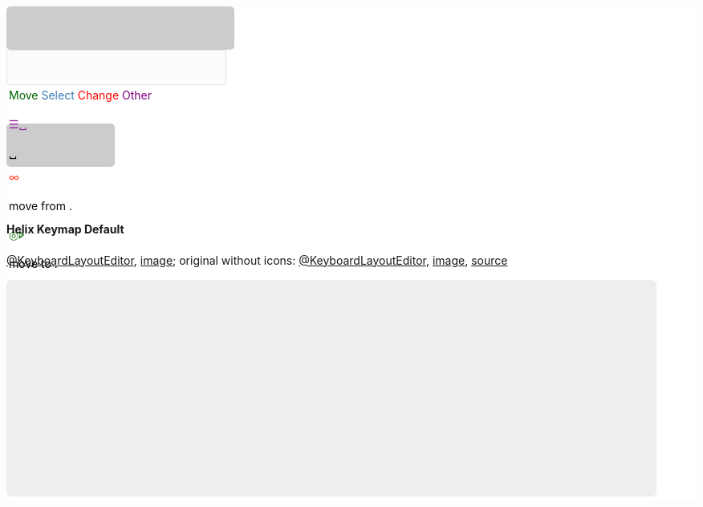 </div></div><div ng-repeat="key in keys()" class="key SPACE LONG" ng-mouseover="hoveredKey=key" ng-mouseleave="hoveredKey=null" ng-class="{hover: hoveredKey==key, selected: selectedKeys.indexOf(key)>=0, HOMING:key.nub}" ng-bind-html=key.html> <div class=keycap> <div style=left:229.5px;top:216px;width:283.5px;height:54px;border-width:1px;border-radius:5px;background-color:#cccccc class=keyborder></div> <div style=left:235.5px;top:219px;width:271.5px;height:42px;border-style:solid;border-width:1px;border-color:rgba(0,0,0,0.1);background-color:#fcfcfc;border-radius:3px class=keytop></div> <div style=left:235.5px;top:219px;width:271.5px;height:42px;padding:3px class=keylabels> <div class="keylabel keylabel5 textsize6" style=color:#237718;width:265.5px;height:36px> <div style=width:265.5px;max-width:265.5px;height:36px><font color=#006400> Move </font> <font color=#377bb5> Select </font> <font color=#ff0000> Change </font> <font color=#800080> Other </font></div> </div> <div class="keylabel keylabel6 textsize6" style=color:#911e90;width:265.5px;height:36px> <div style=width:265.5px;max-width:265.5px;height:36px>☰␣</div> </div> <div class="keylabel keylabel10 textsize2" style=color:#000000;width:265.5px;height:36px> <div style=width:265.5px;max-width:265.5px;height:36px>␣</div> </div> </div> </div></div><div ng-repeat="key in keys()" class="key R5" ng-mouseover="hoveredKey=key" ng-mouseleave="hoveredKey=null" ng-class="{hover: hoveredKey==key, selected: selectedKeys.indexOf(key)>=0, HOMING:key.nub}" ng-bind-html=key.html> <div class="decal keycap"> <div style=left:675px;top:216px;width:135px;height:54px;border-width:1px;border-radius:5px;background-color:#cccccc class=keyborder></div> <div style=left:681px;top:219px;width:123px;height:42px;padding:3px class=keylabels> <div class="keylabel keylabel0 textsize4" style=color:#ff4223;width:117px;height:36px> <div style=width:117px;max-width:117px;height:36px>∞</div> </div> <div class="keylabel keylabel2 textsize2" style=color:#080808;width:117px;height:36px> <div style=width:117px;max-width:117px;height:36px>move from .</div> </div> <div class="keylabel keylabel3 textsize4" style=color:#237718;width:117px;height:36px> <div style=width:117px;max-width:117px;height:36px>◎🢖</div> </div> <div class="keylabel keylabel5 textsize2" style=color:#080808;width:117px;height:36px> <div style=width:117px;max-width:117px;height:36px>move to .</div> </div> <div class="keylabel keylabel6 textsize4" style=color:#911e90;width:117px;height:36px> <div style=width:117px;max-width:117px;height:36px>☰﻿👁﻿ₛ</div> </div> <div class="keylabel keylabel8 textsize2" style=color:#080808;width:117px;height:36px> <div style=width:117px;max-width:117px;height:36px>make sticky</div> </div> <div class="keylabel keylabel9 textsize2" style=color:#000000;width:117px;height:36px> <div style=width:117px;max-width:117px;height:36px>🧬0.6</div> </div> <div class="keylabel keylabel11 textsize2" style=color:#000000;width:117px;height:36px> <div style=width:117px;max-width:117px;height:36px>zxcv0.2 <i class="fa fa-keyboard-o"></i></div> </div> </div> </div></div>
  </div> </div> </div> </div> </div> 
</div>



#### Helix Keymap Default

[@KeyboardLayoutEditor](http://www.keyboard-layout-editor.com/#/gists/9382e46d0aaed7c6f9638fee9ab55254), [image](https://github.com/eugenesvk/kbdHelix/blob/main/img/helix-keymap-default_icons.png?raw=true); original without icons: [@KeyboardLayoutEditor](http://www.keyboard-layout-editor.com/#/gists/fb432523c4e62a6d3babfdaa0152b5d0), [image](https://github.com/eugenesvk/kbdHelix/blob/main/img/helix-keymap-default.png?raw=true), [source](https://github.com/helix-editor/helix/wiki/Keymap-brainstorm)

<div id="keymap-Default" class="keyboard" tabindex=0 style="display: inline-flex;">
  <div id=keyboard-bg-Default class="keyboard-bg" ng-attr-style="height:{{kbHeight}}px; width:{{kbWidth}}px; background-color:{{keyboard.meta.backcolor}}; border-radius: {{keyboard.meta.radii || '6px'}}; {{keyboard.meta.background.style}}" style=height:270px;width:810px;background-color:#eeeeee;border-radius:6px>
